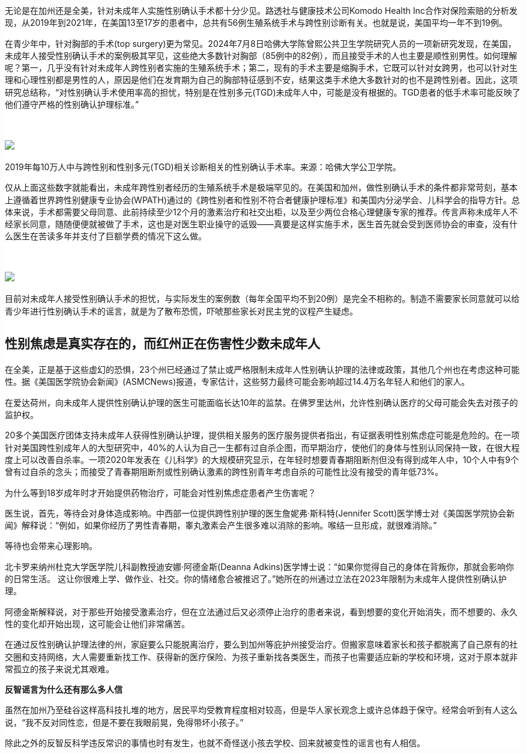 无论是在加州还是全美，针对未成年人实施性别确认手术都十分少见。路透社与健康技术公司Komodo Health Inc合作对保险索赔的分析发现，从2019年到2021年，在美国13至17岁的患者中，总共有56例生殖系统手术与跨性别诊断有关。也就是说，美国平均一年不到19例。

在青少年中，针对胸部的手术(top surgery)更为常见。2024年7月8日哈佛大学陈曾熙公共卫生学院研究人员的一项新研究发现，在美国，未成年人接受性别确认手术的案例极其罕见，这些绝大多数针对胸部（85例中的82例），而且接受手术的人也主要是顺性别男性。如何理解呢？第一，几乎没有针对未成年人跨性别者实施的生殖系统手术；第二，现有的手术主要是缩胸手术，它既可以针对女跨男，也可以针对生理和心理性别都是男性的人，原因是他们在发育期为自己的胸部特征感到不安，结果这类手术绝大多数针对的也不是跨性别者。因此，这项研究总结称，“对性别确认手术使用率高的担忧，特别是在性别多元(TGD)未成年人中，可能是没有根据的。TGD患者的低手术率可能反映了他们遵守严格的性别确认护理标准。”

![](data:image/gif;base64,R0lGODlhAQABAAAAACH5BAEKAAEALAAAAAABAAEAAAICTAEAOw==)

![](https://www.piyaoba.org/wp-content/uploads/2024/10/柱状图.png)

2019年每10万人中与跨性别和性别多元(TGD)相关诊断相关的性别确认手术率。来源：哈佛大学公卫学院。

仅从上面这些数字就能看出，未成年跨性别者经历的生殖系统手术是极端罕见的。在美国和加州，做性别确认手术的条件都非常苛刻，基本上遵循着世界跨性别健康专业协会(WPATH)通过的《跨性别者和性别不符合者健康护理标准》和美国内分泌学会、儿科学会的指导方针。总体来说，手术都需要父母同意、此前持续至少12个月的激素治疗和社交出柜，以及至少两位合格心理健康专家的推荐。传言声称未成年人不经家长同意，随随便便就被做了手术，这也是对医生职业操守的诋毁——真要是这样实施手术，医生首先就会受到医师协会的审查​，没有什么医生在苦读多年并支付了巨额学费的情况下这么做。

![](data:image/gif;base64,R0lGODlhAQABAAAAACH5BAEKAAEALAAAAAABAAEAAAICTAEAOw==)

![](https://www.piyaoba.org/wp-content/uploads/2024/10/方针.png)

目前对未成年人接受性别确认手术的担忧，与实际发生的案例数（每年全国平均不到20例）是完全不相称的。制造不需要家长同意就可以给青少年进行性别确认手术的谣言，就是为了散布恐慌，吓唬那些家长对民主党的议程产生疑虑。

## **性别焦虑是真实存在的，而红州正在伤害性少数未成年人**

在全美，正是基于这些虚幻的恐惧，23个州已经通过了禁止或严格限制未成年人性别确认护理的法律或政策，其他几个州也在考虑这种可能性。据《美国医学院协会新闻》(ASMCNews)报道，专家估计，这些努力最终可能会影响超过14.4万名年轻人和他们的家人。

在爱达荷州，向未成年人提供性别确认护理的医生可能面临长达10年的监禁。在佛罗里达州，允许性别确认医疗的父母可能会失去对孩子的监护权。

20多个美国医疗团体支持未成年人获得性别确认护理，提供相关服务的医疗服务提供者指出，有证据表明性别焦虑症可能是危险的。在一项针对美国跨性别成年人的大型研究中，40%的人认为自己一生都有过自杀企图，而早期治疗，使他们的身体与性别认同保持一致，在很大程度上可以改善自杀率。一项2020年发表在《儿科学》的大规模研究显示，在年轻时想要青春期阻断剂但没有得到成年人中，10个人中有9个曾有过自杀的念头；而接受了青春期阻断剂或性别确认激素的跨性别青年考虑自杀的可能性比没有接受的青年低73%。

为什么等到18岁成年时才开始提供药物治疗，可能会对性别焦虑症患者产生伤害呢？

医生说，首先，等待会对身体造成影响。中西部一位提供跨性别护理的医生詹妮弗·斯科特(Jennifer Scott)医学博士对《美国医学院协会新闻》解释说：“例如，如果你经历了男性青春期，睾丸激素会产生很多难以消除的影响。喉结一旦形成，就很难消除。”

等待也会带来心理影响。

北卡罗来纳州杜克大学医学院儿科副教授迪安娜·阿德金斯(Deanna Adkins)医学博士说：“如果你觉得自己的身体在背叛你，那就会影响你的日常生活。 这让你很难上学、做作业、社交。你的情绪愈合被推迟了。”她所在的州通过立法在2023年限制为未成年人提供性别确认护理。

阿德金斯解释说，对于那些开始接受激素治疗，但在立法通过后又必须停止治疗的患者来说，看到想要的变化开始消失，而不想要的、永久性的变化却开始出现，这可能会让他们非常痛苦。

在通过反性别确认护理法律的州，家庭要么只能脱离治疗，要么到加州等庇护州接受治疗。但搬家意味着家长和孩子都脱离了自己原有的社交圈和支持网络，大人需要重新找工作、获得新的医疗保险、为孩子重新找各类医生，而孩子也需要适应新的学校和环境，这对于原本就非常孤立的孩子来说尤其艰难。

**反智谣言为什么还有那么多人信**

虽然在加州乃至硅谷这样高科技扎堆的地方，居民平均受教育程度相对较高，但是华人家长观念上或许总体趋于保守。经常会听到有人这么说，“我不反对同性恋，但是不要在我眼前晃，免得带坏小孩子。”

除此之外的反智反科学违反常识的事情也时有发生，也就不奇怪送小孩去学校、回来就被变性的谣言也有人相信。
